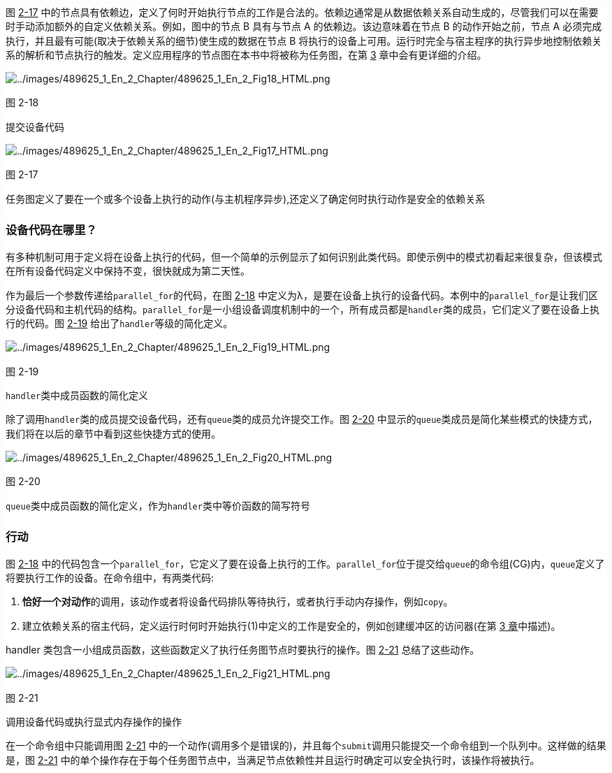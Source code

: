 图 [2-17](#Fig17) 中的节点具有依赖边，定义了何时开始执行节点的工作是合法的。依赖边通常是从数据依赖关系自动生成的，尽管我们可以在需要时手动添加额外的自定义依赖关系。例如，图中的节点 B 具有与节点 A 的依赖边。该边意味着在节点 B 的动作开始之前，节点 A 必须完成执行，并且最有可能(取决于依赖关系的细节)使生成的数据在节点 B 将执行的设备上可用。运行时完全与宿主程序的执行异步地控制依赖关系的解析和节点执行的触发。定义应用程序的节点图在本书中将被称为任务图，在第 [3](03.html#b978-1-4842-5574-2_3) 章中会有更详细的介绍。

![../images/489625_1_En_2_Chapter/489625_1_En_2_Fig18_HTML.png](Image00034.jpg)

图 2-18

提交设备代码

![../images/489625_1_En_2_Chapter/489625_1_En_2_Fig17_HTML.png](Image00033.jpg)

图 2-17

任务图定义了要在一个或多个设备上执行的动作(与主机程序异步),还定义了确定何时执行动作是安全的依赖关系

### 设备代码在哪里？

有多种机制可用于定义将在设备上执行的代码，但一个简单的示例显示了如何识别此类代码。即使示例中的模式初看起来很复杂，但该模式在所有设备代码定义中保持不变，很快就成为第二天性。

作为最后一个参数传递给`parallel_for`的代码，在图 [2-18](#Fig18) 中定义为λ，是要在设备上执行的设备代码。本例中的`parallel_for`是让我们区分设备代码和主机代码的结构。`parallel_for`是一小组设备调度机制中的一个，所有成员都是`handler`类的成员，它们定义了要在设备上执行的代码。图 [2-19](#Fig19) 给出了`handler`等级的简化定义。

![../images/489625_1_En_2_Chapter/489625_1_En_2_Fig19_HTML.png](Image00035.jpg)

图 2-19

`handler`类中成员函数的简化定义

除了调用`handler`类的成员提交设备代码，还有`queue`类的成员允许提交工作。图 [2-20](#Fig20) 中显示的`queue`类成员是简化某些模式的快捷方式，我们将在以后的章节中看到这些快捷方式的使用。

![../images/489625_1_En_2_Chapter/489625_1_En_2_Fig20_HTML.png](Image00036.jpg)

图 2-20

`queue`类中成员函数的简化定义，作为`handler`类中等价函数的简写符号

### 行动

图 [2-18](#Fig18) 中的代码包含一个`parallel_for`，它定义了要在设备上执行的工作。`parallel_for`位于提交给`queue`的命令组(CG)内，`queue`定义了将要执行工作的设备。在命令组中，有两类代码:

1.  **恰好一个对动作**的调用，该动作或者将设备代码排队等待执行，或者执行手动内存操作，例如`copy`。

2.  建立依赖关系的宿主代码，定义运行时何时开始执行(1)中定义的工作是安全的，例如创建缓冲区的访问器(在第 [3 章](03.html#b978-1-4842-5574-2_3)中描述)。

handler 类包含一小组成员函数，这些函数定义了执行任务图节点时要执行的操作。图 [2-21](#Fig21) 总结了这些动作。

![../images/489625_1_En_2_Chapter/489625_1_En_2_Fig21_HTML.png](Image00037.gif)

图 2-21

调用设备代码或执行显式内存操作的操作

在一个命令组中只能调用图 [2-21](#Fig21) 中的一个动作(调用多个是错误的)，并且每个`submit`调用只能提交一个命令组到一个队列中。这样做的结果是，图 [2-21](#Fig21) 中的单个操作存在于每个任务图节点中，当满足节点依赖性并且运行时确定可以安全执行时，该操作将被执行。
